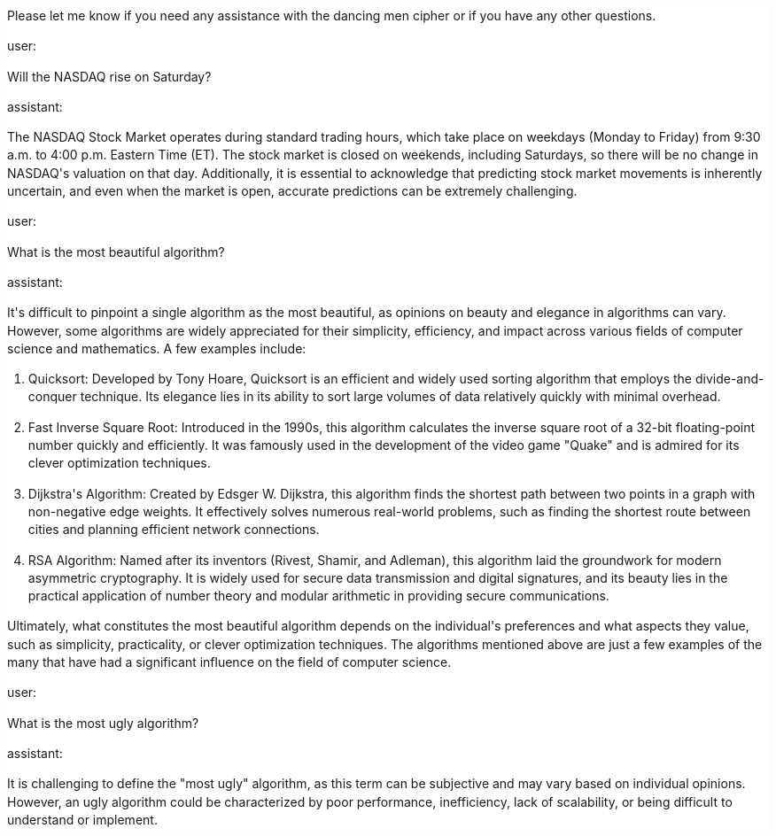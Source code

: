 Please let me know if you need any assistance with the dancing men cipher or if you have any other questions.

user:

Will the NASDAQ rise on Saturday?

assistant:

The NASDAQ Stock Market operates during standard trading hours, which take place on weekdays (Monday to Friday) from 9:30 a.m. to 4:00 p.m. Eastern Time (ET). The stock market is closed on weekends, including Saturdays, so there will be no change in NASDAQ's valuation on that day. Additionally, it is essential to acknowledge that predicting stock market movements is inherently uncertain, and even when the market is open, accurate predictions can be extremely challenging.

user:

What is the most beautiful algorithm?

assistant:

It's difficult to pinpoint a single algorithm as the most beautiful, as opinions on beauty and elegance in algorithms can vary. However, some algorithms are widely appreciated for their simplicity, efficiency, and impact across various fields of computer science and mathematics. A few examples include:

1. Quicksort: Developed by Tony Hoare, Quicksort is an efficient and widely used sorting algorithm that employs the divide-and-conquer technique. Its elegance lies in its ability to sort large volumes of data relatively quickly with minimal overhead.

2. Fast Inverse Square Root: Introduced in the 1990s, this algorithm calculates the inverse square root of a 32-bit floating-point number quickly and efficiently. It was famously used in the development of the video game "Quake" and is admired for its clever optimization techniques.

3. Dijkstra's Algorithm: Created by Edsger W. Dijkstra, this algorithm finds the shortest path between two points in a graph with non-negative edge weights. It effectively solves numerous real-world problems, such as finding the shortest route between cities and planning efficient network connections.

4. RSA Algorithm: Named after its inventors (Rivest, Shamir, and Adleman), this algorithm laid the groundwork for modern asymmetric cryptography. It is widely used for secure data transmission and digital signatures, and its beauty lies in the practical application of number theory and modular arithmetic in providing secure communications.

Ultimately, what constitutes the most beautiful algorithm depends on the individual's preferences and what aspects they value, such as simplicity, practicality, or clever optimization techniques. The algorithms mentioned above are just a few examples of the many that have had a significant influence on the field of computer science.

user:

What is the most ugly algorithm?

assistant:

It is challenging to define the "most ugly" algorithm, as this term can be subjective and may vary based on individual opinions. However, an ugly algorithm could be characterized by poor performance, inefficiency, lack of scalability, or being difficult to understand or implement.
